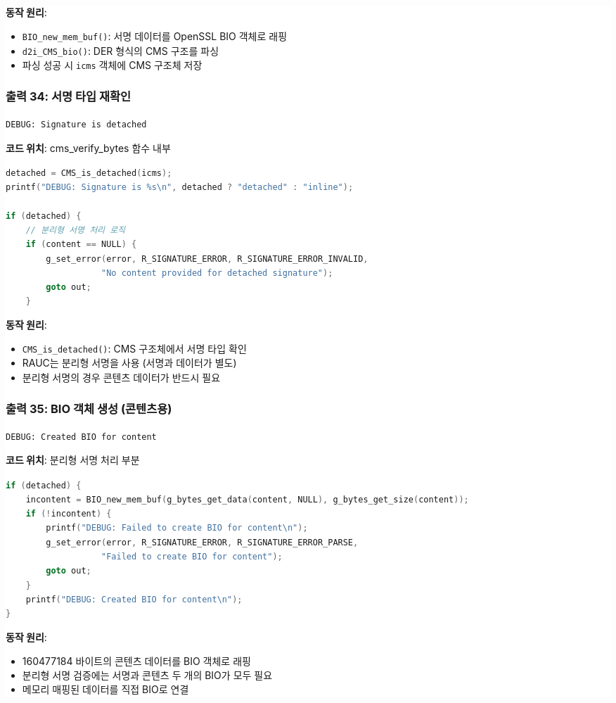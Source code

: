 ```c
```

**동작 원리**:
- `BIO_new_mem_buf()`: 서명 데이터를 OpenSSL BIO 객체로 래핑
- `d2i_CMS_bio()`: DER 형식의 CMS 구조를 파싱
- 파싱 성공 시 `icms` 객체에 CMS 구조체 저장

### 출력 34: 서명 타입 재확인
```
DEBUG: Signature is detached
```

**코드 위치**: cms_verify_bytes 함수 내부
```c
detached = CMS_is_detached(icms);
printf("DEBUG: Signature is %s\n", detached ? "detached" : "inline");

if (detached) {
    // 분리형 서명 처리 로직
    if (content == NULL) {
        g_set_error(error, R_SIGNATURE_ERROR, R_SIGNATURE_ERROR_INVALID,
                   "No content provided for detached signature");
        goto out;
    }
```

**동작 원리**:
- `CMS_is_detached()`: CMS 구조체에서 서명 타입 확인
- RAUC는 분리형 서명을 사용 (서명과 데이터가 별도)
- 분리형 서명의 경우 콘텐츠 데이터가 반드시 필요

### 출력 35: BIO 객체 생성 (콘텐츠용)
```
DEBUG: Created BIO for content
```

**코드 위치**: 분리형 서명 처리 부분
```c
if (detached) {
    incontent = BIO_new_mem_buf(g_bytes_get_data(content, NULL), g_bytes_get_size(content));
    if (!incontent) {
        printf("DEBUG: Failed to create BIO for content\n");
        g_set_error(error, R_SIGNATURE_ERROR, R_SIGNATURE_ERROR_PARSE,
                   "Failed to create BIO for content");
        goto out;
    }
    printf("DEBUG: Created BIO for content\n");
}
```

**동작 원리**:
- 160477184 바이트의 콘텐츠 데이터를 BIO 객체로 래핑
- 분리형 서명 검증에는 서명과 콘텐츠 두 개의 BIO가 모두 필요
- 메모리 매핑된 데이터를 직접 BIO로 연결
